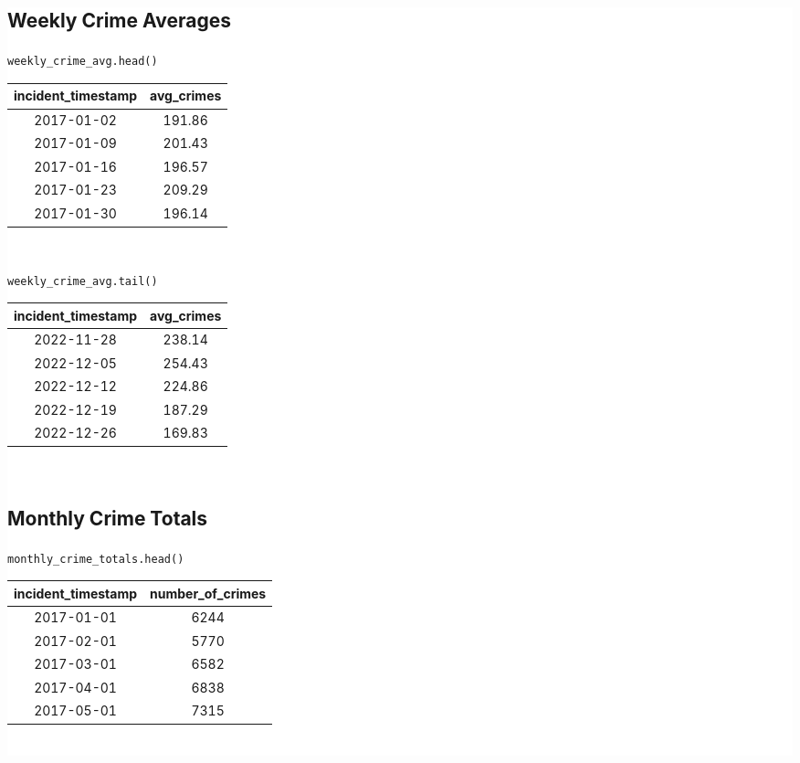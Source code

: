 ## Weekly Crime Averages

```python
weekly_crime_avg.head()
```

| incident_timestamp  |    avg_crimes    |
| :-----------------: | :--------------: |
|     2017-01-02      |	     191.86      |
|     2017-01-09      |	     201.43      |
|     2017-01-16      |	     196.57      |
|     2017-01-23      |    	 209.29      |
|     2017-01-30	    |      196.14      |

<br>

```python
weekly_crime_avg.tail()
```
| incident_timestamp  |     avg_crimes   |
| :-----------------: | :--------------: |
|     2022-11-28	    |      238.14      |
|     2022-12-05	    |      254.43      |
|     2022-12-12	    |      224.86      |
|     2022-12-19	    |      187.29      |
|     2022-12-26	    |      169.83      |

<br>

## Monthly Crime Totals

```python
monthly_crime_totals.head()
```

| incident_timestamp  | number_of_crimes |
| :-----------------: | :--------------: |
|     2017-01-01      |    	6244         |
|     2017-02-01	    |     5770         |
|     2017-03-01	    |     6582         |
|     2017-04-01	    |     6838         |
|     2017-05-01	    |     7315         |

<br>
